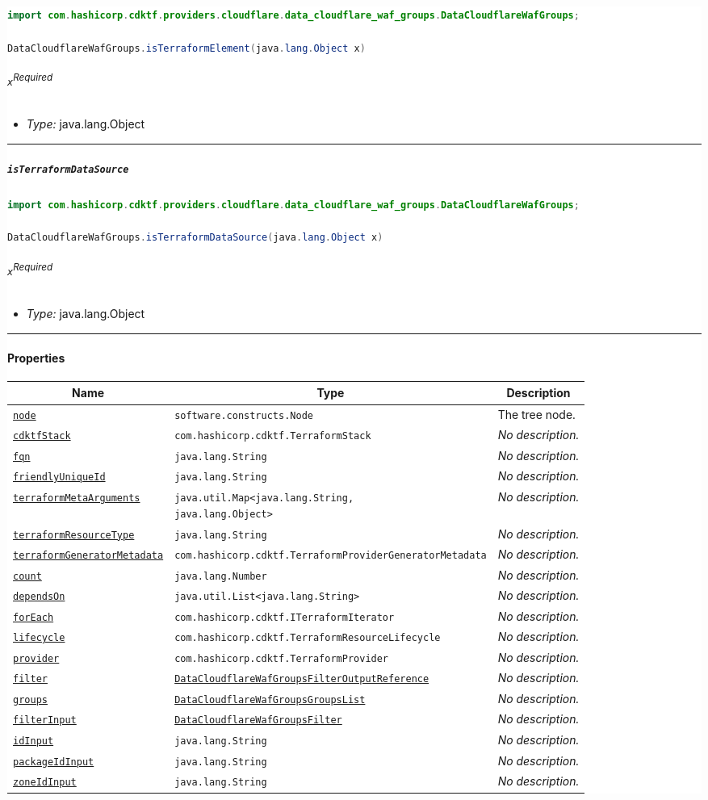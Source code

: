 ```java
import com.hashicorp.cdktf.providers.cloudflare.data_cloudflare_waf_groups.DataCloudflareWafGroups;

DataCloudflareWafGroups.isTerraformElement(java.lang.Object x)
```

###### `x`<sup>Required</sup> <a name="x" id="@cdktf/provider-cloudflare.dataCloudflareWafGroups.DataCloudflareWafGroups.isTerraformElement.parameter.x"></a>

- *Type:* java.lang.Object

---

##### `isTerraformDataSource` <a name="isTerraformDataSource" id="@cdktf/provider-cloudflare.dataCloudflareWafGroups.DataCloudflareWafGroups.isTerraformDataSource"></a>

```java
import com.hashicorp.cdktf.providers.cloudflare.data_cloudflare_waf_groups.DataCloudflareWafGroups;

DataCloudflareWafGroups.isTerraformDataSource(java.lang.Object x)
```

###### `x`<sup>Required</sup> <a name="x" id="@cdktf/provider-cloudflare.dataCloudflareWafGroups.DataCloudflareWafGroups.isTerraformDataSource.parameter.x"></a>

- *Type:* java.lang.Object

---

#### Properties <a name="Properties" id="Properties"></a>

| **Name** | **Type** | **Description** |
| --- | --- | --- |
| <code><a href="#@cdktf/provider-cloudflare.dataCloudflareWafGroups.DataCloudflareWafGroups.property.node">node</a></code> | <code>software.constructs.Node</code> | The tree node. |
| <code><a href="#@cdktf/provider-cloudflare.dataCloudflareWafGroups.DataCloudflareWafGroups.property.cdktfStack">cdktfStack</a></code> | <code>com.hashicorp.cdktf.TerraformStack</code> | *No description.* |
| <code><a href="#@cdktf/provider-cloudflare.dataCloudflareWafGroups.DataCloudflareWafGroups.property.fqn">fqn</a></code> | <code>java.lang.String</code> | *No description.* |
| <code><a href="#@cdktf/provider-cloudflare.dataCloudflareWafGroups.DataCloudflareWafGroups.property.friendlyUniqueId">friendlyUniqueId</a></code> | <code>java.lang.String</code> | *No description.* |
| <code><a href="#@cdktf/provider-cloudflare.dataCloudflareWafGroups.DataCloudflareWafGroups.property.terraformMetaArguments">terraformMetaArguments</a></code> | <code>java.util.Map<java.lang.String, java.lang.Object></code> | *No description.* |
| <code><a href="#@cdktf/provider-cloudflare.dataCloudflareWafGroups.DataCloudflareWafGroups.property.terraformResourceType">terraformResourceType</a></code> | <code>java.lang.String</code> | *No description.* |
| <code><a href="#@cdktf/provider-cloudflare.dataCloudflareWafGroups.DataCloudflareWafGroups.property.terraformGeneratorMetadata">terraformGeneratorMetadata</a></code> | <code>com.hashicorp.cdktf.TerraformProviderGeneratorMetadata</code> | *No description.* |
| <code><a href="#@cdktf/provider-cloudflare.dataCloudflareWafGroups.DataCloudflareWafGroups.property.count">count</a></code> | <code>java.lang.Number</code> | *No description.* |
| <code><a href="#@cdktf/provider-cloudflare.dataCloudflareWafGroups.DataCloudflareWafGroups.property.dependsOn">dependsOn</a></code> | <code>java.util.List<java.lang.String></code> | *No description.* |
| <code><a href="#@cdktf/provider-cloudflare.dataCloudflareWafGroups.DataCloudflareWafGroups.property.forEach">forEach</a></code> | <code>com.hashicorp.cdktf.ITerraformIterator</code> | *No description.* |
| <code><a href="#@cdktf/provider-cloudflare.dataCloudflareWafGroups.DataCloudflareWafGroups.property.lifecycle">lifecycle</a></code> | <code>com.hashicorp.cdktf.TerraformResourceLifecycle</code> | *No description.* |
| <code><a href="#@cdktf/provider-cloudflare.dataCloudflareWafGroups.DataCloudflareWafGroups.property.provider">provider</a></code> | <code>com.hashicorp.cdktf.TerraformProvider</code> | *No description.* |
| <code><a href="#@cdktf/provider-cloudflare.dataCloudflareWafGroups.DataCloudflareWafGroups.property.filter">filter</a></code> | <code><a href="#@cdktf/provider-cloudflare.dataCloudflareWafGroups.DataCloudflareWafGroupsFilterOutputReference">DataCloudflareWafGroupsFilterOutputReference</a></code> | *No description.* |
| <code><a href="#@cdktf/provider-cloudflare.dataCloudflareWafGroups.DataCloudflareWafGroups.property.groups">groups</a></code> | <code><a href="#@cdktf/provider-cloudflare.dataCloudflareWafGroups.DataCloudflareWafGroupsGroupsList">DataCloudflareWafGroupsGroupsList</a></code> | *No description.* |
| <code><a href="#@cdktf/provider-cloudflare.dataCloudflareWafGroups.DataCloudflareWafGroups.property.filterInput">filterInput</a></code> | <code><a href="#@cdktf/provider-cloudflare.dataCloudflareWafGroups.DataCloudflareWafGroupsFilter">DataCloudflareWafGroupsFilter</a></code> | *No description.* |
| <code><a href="#@cdktf/provider-cloudflare.dataCloudflareWafGroups.DataCloudflareWafGroups.property.idInput">idInput</a></code> | <code>java.lang.String</code> | *No description.* |
| <code><a href="#@cdktf/provider-cloudflare.dataCloudflareWafGroups.DataCloudflareWafGroups.property.packageIdInput">packageIdInput</a></code> | <code>java.lang.String</code> | *No description.* |
| <code><a href="#@cdktf/provider-cloudflare.dataCloudflareWafGroups.DataCloudflareWafGroups.property.zoneIdInput">zoneIdInput</a></code> | <code>java.lang.String</code> | *No description.* |